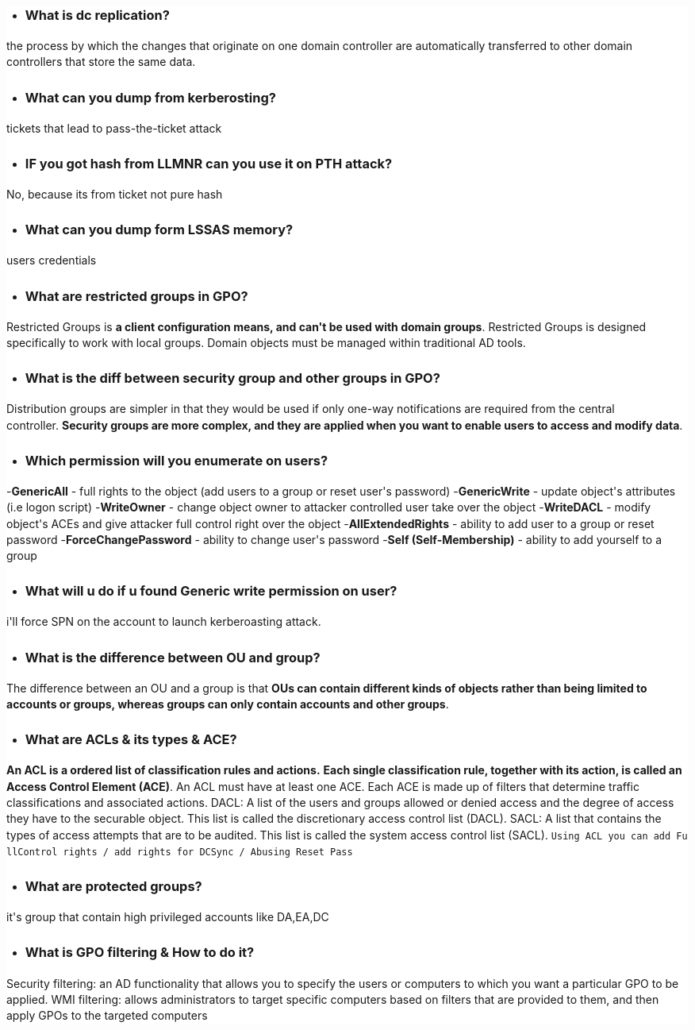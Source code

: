 - ### What is dc replication?
the process by which the changes that originate on one domain controller are automatically transferred to other domain controllers that store the same data.

- ### What can you dump from kerberosting?
tickets that lead to pass-the-ticket attack

- ### IF you got hash from LLMNR can you use it on PTH attack?
No, because its from ticket not pure hash

- ### What can you dump form LSSAS memory?
users credentials

- ### What are restricted groups in GPO?
Restricted Groups is **a client configuration means, and can't be used with domain groups**. Restricted Groups is designed specifically to work with local groups. Domain objects must be managed within traditional AD tools.

- ### What is the diff between security group and other groups in GPO?
Distribution groups are simpler in that they would be used if only one-way notifications are required from the central controller. **Security groups are more complex, and they are applied when you want to enable users to access and modify data**.

- ### Which permission will you enumerate on users?
-**GenericAll** - full rights to the object (add users to a group or reset user's password)
-**GenericWrite** - update object's attributes (i.e logon script)
-**WriteOwner** - change object owner to attacker controlled user take over the object
-**WriteDACL** - modify object's ACEs and give attacker full control right over the object
-**AllExtendedRights** - ability to add user to a group or reset password
-**ForceChangePassword** - ability to change user's password
-**Self (Self-Membership)** - ability to add yourself to a group

- ### What will u do if u found Generic write permission on user?
i'll force SPN on the account to launch kerberoasting attack.

- ### What is the difference between OU and group?
The difference between an OU and a group is that **OUs can contain different kinds of objects rather than being limited to accounts or groups, whereas groups can only contain accounts and other groups**.

- ### What are ACLs & its types & ACE?
**An ACL is a ordered list of classification rules and actions.** **Each single classification rule, together with its action, is called an Access Control Element (ACE)**. An ACL must have at least one ACE. Each ACE is made up of filters that determine traffic classifications and associated actions.
DACL: A list of the users and groups allowed or denied access and the degree of access they have to the securable object. This list is called the discretionary access control list (DACL).
SACL: A list that contains the types of access attempts that are to be audited. This list is called the system access control list (SACL).
`Using ACL you can add FullControl rights / add rights for DCSync / Abusing Reset Pass`

- ### What are protected groups?
it's group that contain high privileged accounts like DA,EA,DC

- ### What is GPO filtering & How to do it?
Security filtering: an AD functionality that allows you to specify the users or computers to which you want a particular GPO to be applied.
WMI filtering: allows administrators to target specific computers based on filters that are provided to them, and then apply GPOs to the targeted computers
